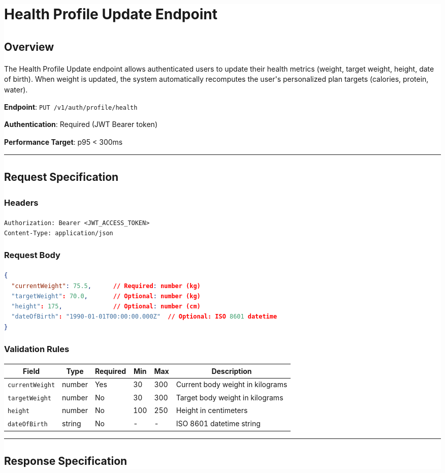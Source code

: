 # Health Profile Update Endpoint

## Overview

The Health Profile Update endpoint allows authenticated users to update their health metrics (weight, target weight, height, date of birth). When weight is updated, the system automatically recomputes the user's personalized plan targets (calories, protein, water).

**Endpoint**: `PUT /v1/auth/profile/health`

**Authentication**: Required (JWT Bearer token)

**Performance Target**: p95 < 300ms

---

## Request Specification

### Headers

```
Authorization: Bearer <JWT_ACCESS_TOKEN>
Content-Type: application/json
```

### Request Body

```json
{
  "currentWeight": 75.5,      // Required: number (kg)
  "targetWeight": 70.0,       // Optional: number (kg)
  "height": 175,              // Optional: number (cm)
  "dateOfBirth": "1990-01-01T00:00:00.000Z"  // Optional: ISO 8601 datetime
}
```

### Validation Rules

| Field | Type | Required | Min | Max | Description |
|-------|------|----------|-----|-----|-------------|
| `currentWeight` | number | Yes | 30 | 300 | Current body weight in kilograms |
| `targetWeight` | number | No | 30 | 300 | Target body weight in kilograms |
| `height` | number | No | 100 | 250 | Height in centimeters |
| `dateOfBirth` | string | No | - | - | ISO 8601 datetime string |

---

## Response Specification
